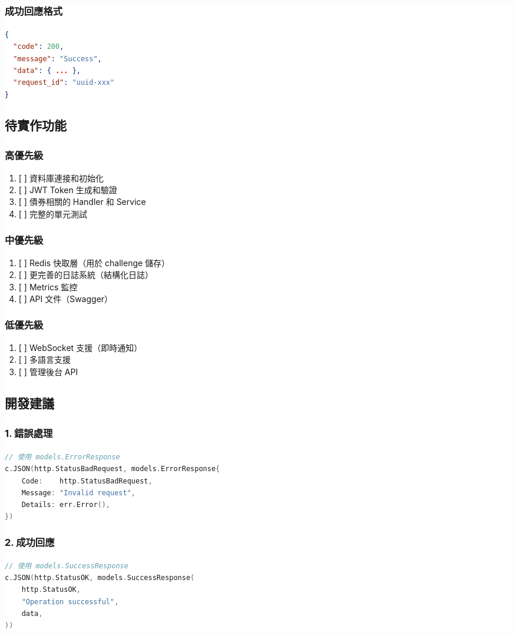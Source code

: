### 成功回應格式
````json
{
  "code": 200,
  "message": "Success",
  "data": { ... },
  "request_id": "uuid-xxx"
}
````

## 待實作功能

### 高優先級
1. [ ] 資料庫連接和初始化
2. [ ] JWT Token 生成和驗證
3. [ ] 債券相關的 Handler 和 Service
4. [ ] 完整的單元測試

### 中優先級
1. [ ] Redis 快取層（用於 challenge 儲存）
2. [ ] 更完善的日誌系統（結構化日誌）
3. [ ] Metrics 監控
4. [ ] API 文件（Swagger）

### 低優先級
1. [ ] WebSocket 支援（即時通知）
2. [ ] 多語言支援
3. [ ] 管理後台 API

## 開發建議

### 1. 錯誤處理
````go
// 使用 models.ErrorResponse
c.JSON(http.StatusBadRequest, models.ErrorResponse{
    Code:    http.StatusBadRequest,
    Message: "Invalid request",
    Details: err.Error(),
})
````

### 2. 成功回應
````go
// 使用 models.SuccessResponse
c.JSON(http.StatusOK, models.SuccessResponse(
    http.StatusOK,
    "Operation successful",
    data,
))
````
